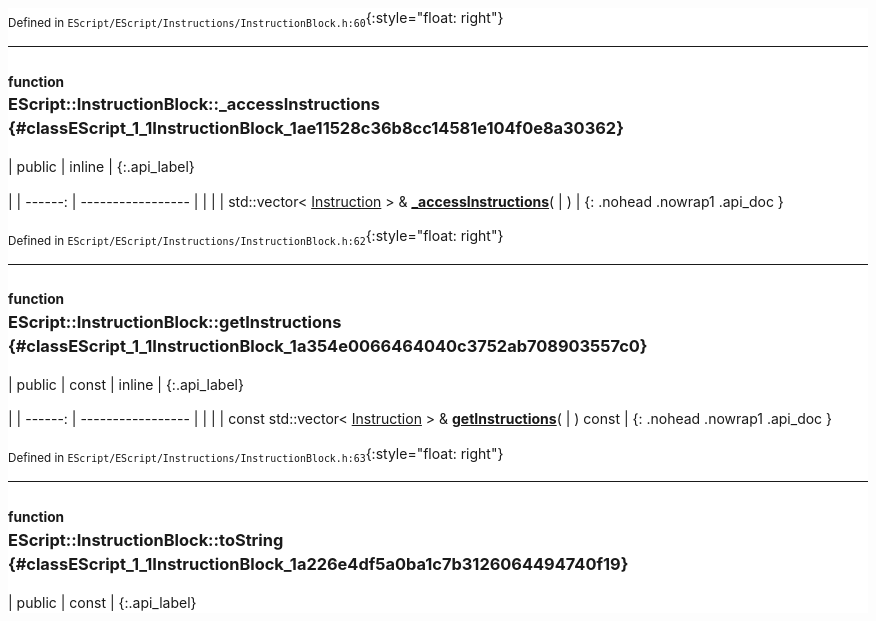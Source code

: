 



<sub>Defined in `EScript/EScript/Instructions/InstructionBlock.h:60`</sub>{:style="float: right"}

-------------------------------------------------------------------

### <small>function</small><br/> EScript::InstructionBlock::_accessInstructions {#classEScript_1_1InstructionBlock_1ae11528c36b8cc14581e104f0e8a30362}

| public | inline |
{:.api_label}

|
| ------: | ----------------- |
|  |
| std::vector< [Instruction](classEScript_1_1Instruction) > & **[_accessInstructions](#classEScript_1_1InstructionBlock_1ae11528c36b8cc14581e104f0e8a30362)**( |  ) |
{: .nohead .nowrap1 .api_doc }





<sub>Defined in `EScript/EScript/Instructions/InstructionBlock.h:62`</sub>{:style="float: right"}

-------------------------------------------------------------------

### <small>function</small><br/> EScript::InstructionBlock::getInstructions {#classEScript_1_1InstructionBlock_1a354e0066464040c3752ab708903557c0}

| public | const | inline |
{:.api_label}

|
| ------: | ----------------- |
|  |
| const std::vector< [Instruction](classEScript_1_1Instruction) > & **[getInstructions](#classEScript_1_1InstructionBlock_1a354e0066464040c3752ab708903557c0)**( |  ) const |
{: .nohead .nowrap1 .api_doc }





<sub>Defined in `EScript/EScript/Instructions/InstructionBlock.h:63`</sub>{:style="float: right"}

-------------------------------------------------------------------

### <small>function</small><br/> EScript::InstructionBlock::toString {#classEScript_1_1InstructionBlock_1a226e4df5a0ba1c7b3126064494740f19}

| public | const |
{:.api_label}

